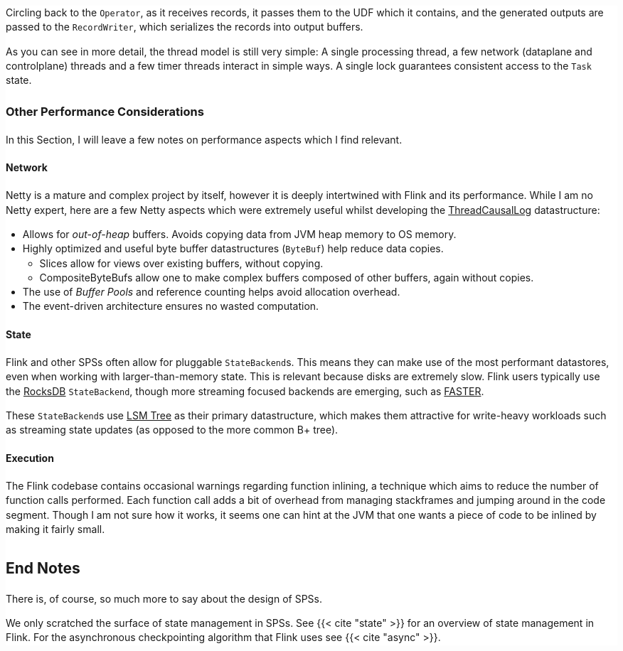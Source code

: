 Circling back to the `Operator`, as it receives records, it passes them to the UDF which it contains, and the generated outputs are passed to the `RecordWriter`, which serializes the records into output buffers.

As you can see in more detail, the thread model is still very simple: A single processing thread, a few network (dataplane and controlplane) threads and a few timer threads interact in simple ways. A single lock guarantees consistent access to the `Task` state.

### Other Performance Considerations

In this Section, I will leave a few notes on performance aspects which I find relevant.

#### Network

Netty is a mature and complex project by itself, however it is deeply intertwined with Flink and its performance.  While I am no Netty expert, here are a few Netty aspects which were extremely useful whilst developing the [ThreadCausalLog](https://github.com/delftdata/Clonos/blob/master/flink-runtime/src/main/java/org/apache/flink/runtime/causal/log/thread/ThreadCausalLogImpl.java) datastructure:
* Allows for *out-of-heap* buffers. Avoids copying data from JVM heap memory to OS memory.
* Highly optimized and useful byte buffer datastructures (`ByteBuf`) help reduce data copies. 
	* Slices allow for views over existing buffers, without copying.
	* CompositeByteBufs allow one to make complex buffers composed of other buffers, again without copies.
* The use of *Buffer Pools* and reference counting helps avoid allocation overhead.
* The event-driven architecture ensures no wasted computation. 


#### State
Flink and other SPSs often allow for pluggable `StateBackend`s. This means they can make use of the most performant datastores, even when working with larger-than-memory state.
This is relevant because disks are extremely slow. Flink users typically use the [RocksDB](https://rocksdb.org/) `StateBackend`, though more streaming focused backends are emerging, such as [FASTER](https://github.com/Microsoft/FASTER).

These `StateBackend`s use [LSM Tree](https://en.wikipedia.org/wiki/Log-structured_merge-tree) as their primary datastructure, which makes them attractive for write-heavy workloads such as streaming state updates (as opposed to the more common B+ tree).

#### Execution

The Flink codebase contains occasional warnings regarding function inlining, a technique which aims to reduce the number of function calls performed. Each function call adds a bit of overhead from managing stackframes and jumping around in the code segment. 
Though I am not sure how it works, it seems one can hint at the JVM that one wants a piece of code to be inlined by making it fairly small.

## End Notes

There is, of course, so much more to say about the design of SPSs.

We only scratched the surface of state management in SPSs. See {{< cite "state" >}} for an overview of state management in Flink. For the asynchronous checkpointing algorithm that Flink uses see {{< cite "async" >}}.
